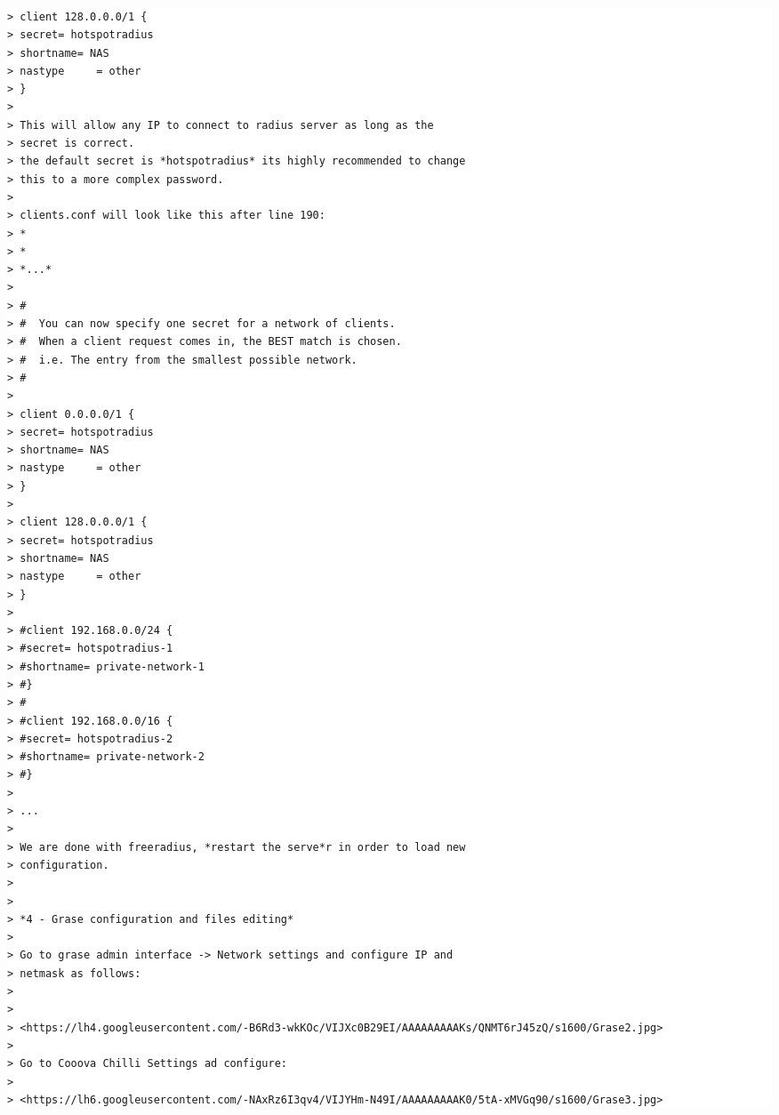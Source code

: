```
> client 128.0.0.0/1 {
> secret= hotspotradius
> shortname= NAS
> nastype     = other
> }
>
> This will allow any IP to connect to radius server as long as the 
> secret is correct.
> the default secret is *hotspotradius* its highly recommended to change 
> this to a more complex password.
>
> clients.conf will look like this after line 190:
> *
> *
> *...*
>
> #
> #  You can now specify one secret for a network of clients.
> #  When a client request comes in, the BEST match is chosen.
> #  i.e. The entry from the smallest possible network.
> #
>
> client 0.0.0.0/1 {
> secret= hotspotradius
> shortname= NAS
> nastype     = other
> }
>
> client 128.0.0.0/1 {
> secret= hotspotradius
> shortname= NAS
> nastype     = other
> }
>
> #client 192.168.0.0/24 {
> #secret= hotspotradius-1
> #shortname= private-network-1
> #}
> #
> #client 192.168.0.0/16 {
> #secret= hotspotradius-2
> #shortname= private-network-2
> #}
>
> ...
>
> We are done with freeradius, *restart the serve*r in order to load new 
> configuration.
>
>
> *4 - Grase configuration and files editing*
>
> Go to grase admin interface -> Network settings and configure IP and 
> netmask as follows:
>
>
> <https://lh4.googleusercontent.com/-B6Rd3-wkKOc/VIJXc0B29EI/AAAAAAAAAKs/QNMT6rJ45zQ/s1600/Grase2.jpg>
>
> Go to Cooova Chilli Settings ad configure:
>
> <https://lh6.googleusercontent.com/-NAxRz6I3qv4/VIJYHm-N49I/AAAAAAAAAK0/5tA-xMVGq90/s1600/Grase3.jpg>
```